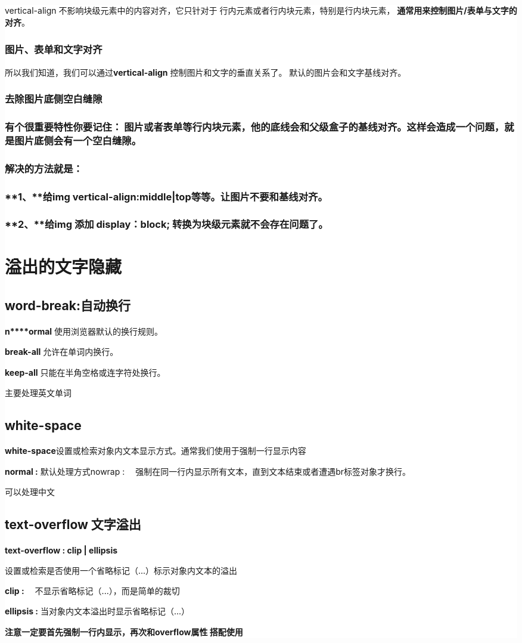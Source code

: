 vertical-align 不影响块级元素中的内容对齐，它只针对于 行内元素或者行内块元素，特别是行内块元素， **通常用来控制图片/表单与文字的对齐**。

### **图片、表单和文字对齐**

所以我们知道，我们可以通过**vertical-align** 控制图片和文字的垂直关系了。 默认的图片会和文字基线对齐。

### **去除图片底侧空白缝隙**

### 有个很重要特性你要记住： 图片或者表单等行内块元素，他的底线会和父级盒子的基线对齐。这样会造成一个问题，就是图片底侧会有一个空白缝隙。

###  

###  

###  

### **解决的方法就是：**

### **1、**给img vertical-align:middle|top等等。让图片不要和基线对齐。

### **2、**给img 添加 display：block; 转换为块级元素就不会存在问题了。

# **溢出的文字隐藏**

## **word-break:自动换行**

**n****ormal** 使用浏览器默认的换行规则。

**break-all** 允许在单词内换行。

**keep-all** 只能在半角空格或连字符处换行。

主要处理英文单词

## **white-space**

**white-space**设置或检索对象内文本显示方式。通常我们使用于强制一行显示内容

**normal :** 默认处理方式nowrap : 　强制在同一行内显示所有文本，直到文本结束或者遭遇br标签对象才换行。

可以处理中文

## **text-overflow 文字溢出**

**text-overflow : clip | ellipsis**

设置或检索是否使用一个省略标记（...）标示对象内文本的溢出

**clip :** 　不显示省略标记（...），而是简单的裁切

**ellipsis :** 当对象内文本溢出时显示省略标记（...）

**注意一定要首先强制一行内显示，再次和overflow属性 搭配使用**
